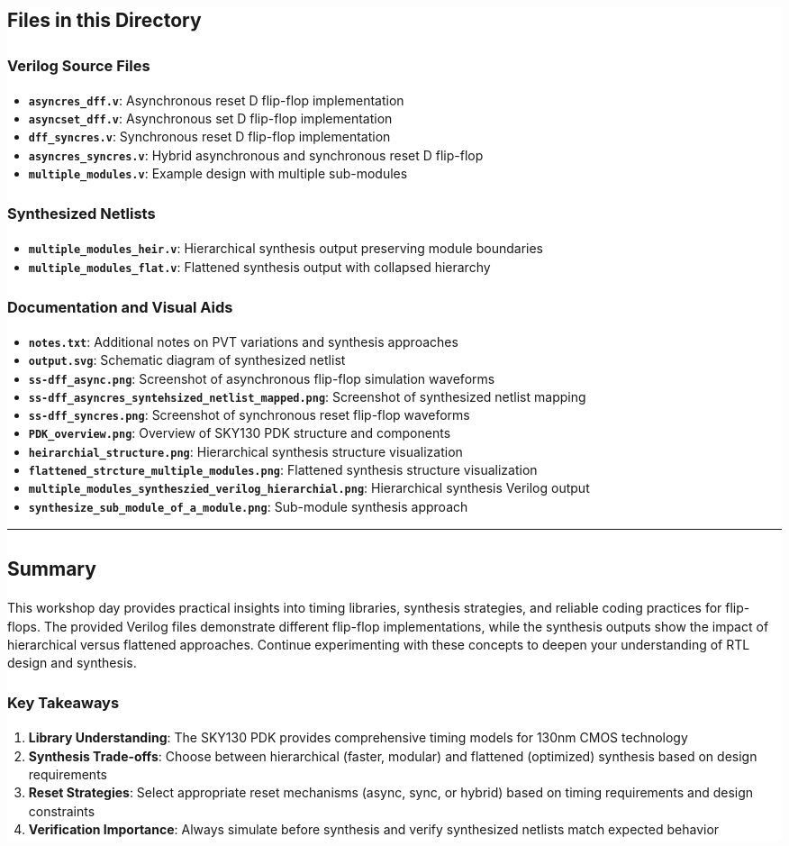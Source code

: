 ## Files in this Directory

### Verilog Source Files
- **`asyncres_dff.v`**: Asynchronous reset D flip-flop implementation
- **`asyncset_dff.v`**: Asynchronous set D flip-flop implementation  
- **`dff_syncres.v`**: Synchronous reset D flip-flop implementation
- **`asyncres_syncres.v`**: Hybrid asynchronous and synchronous reset D flip-flop
- **`multiple_modules.v`**: Example design with multiple sub-modules

### Synthesized Netlists
- **`multiple_modules_heir.v`**: Hierarchical synthesis output preserving module boundaries
- **`multiple_modules_flat.v`**: Flattened synthesis output with collapsed hierarchy

### Documentation and Visual Aids
- **`notes.txt`**: Additional notes on PVT variations and synthesis approaches
- **`output.svg`**: Schematic diagram of synthesized netlist
- **`ss-dff_async.png`**: Screenshot of asynchronous flip-flop simulation waveforms
- **`ss-dff_asyncres_syntehsized_netlist_mapped.png`**: Screenshot of synthesized netlist mapping
- **`ss-dff_syncres.png`**: Screenshot of synchronous reset flip-flop waveforms
- **`PDK_overview.png`**: Overview of SKY130 PDK structure and components
- **`heirarchial_structure.png`**: Hierarchical synthesis structure visualization
- **`flattened_strcture_multiple_modules.png`**: Flattened synthesis structure visualization
- **`multiple_modules_syntheszied_verilog_hierarchial.png`**: Hierarchical synthesis Verilog output
- **`synthesize_sub_module_of_a_module.png`**: Sub-module synthesis approach

---

## Summary

This workshop day provides practical insights into timing libraries, synthesis strategies, and reliable coding practices for flip-flops. The provided Verilog files demonstrate different flip-flop implementations, while the synthesis outputs show the impact of hierarchical versus flattened approaches. Continue experimenting with these concepts to deepen your understanding of RTL design and synthesis.

### Key Takeaways

1. **Library Understanding**: The SKY130 PDK provides comprehensive timing models for 130nm CMOS technology
2. **Synthesis Trade-offs**: Choose between hierarchical (faster, modular) and flattened (optimized) synthesis based on design requirements
3. **Reset Strategies**: Select appropriate reset mechanisms (async, sync, or hybrid) based on timing requirements and design constraints
4. **Verification Importance**: Always simulate before synthesis and verify synthesized netlists match expected behavior
